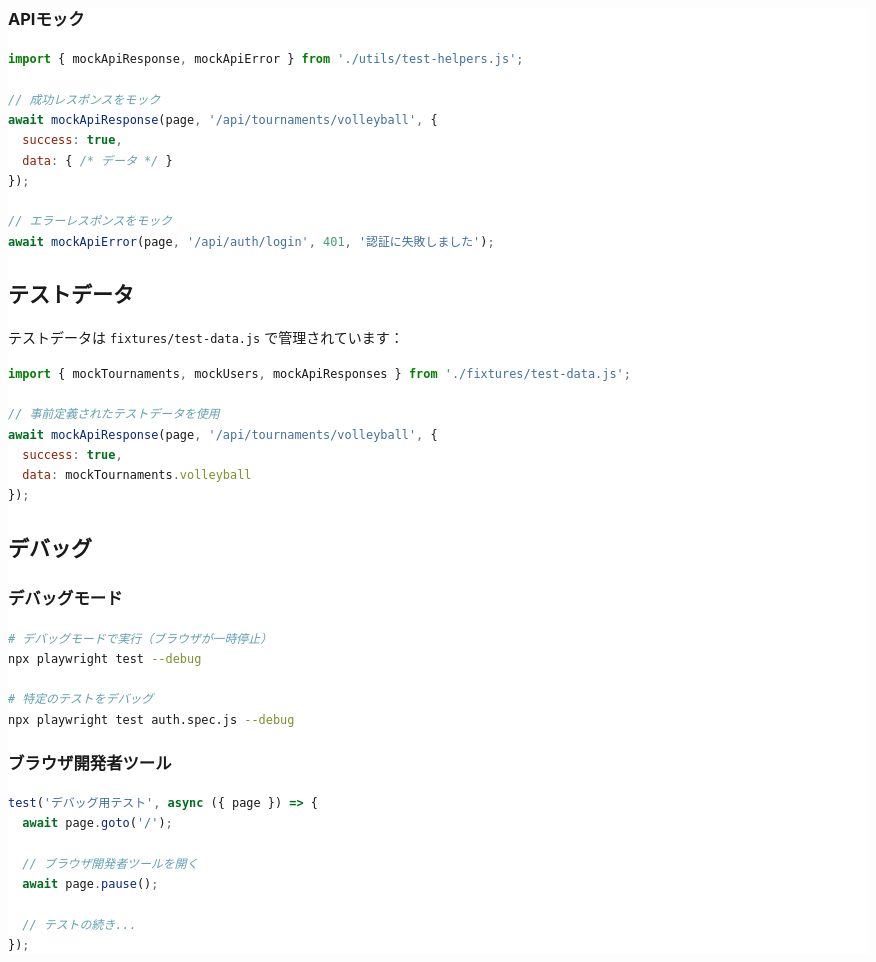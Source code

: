 ### APIモック

```javascript
import { mockApiResponse, mockApiError } from './utils/test-helpers.js';

// 成功レスポンスをモック
await mockApiResponse(page, '/api/tournaments/volleyball', {
  success: true,
  data: { /* データ */ }
});

// エラーレスポンスをモック
await mockApiError(page, '/api/auth/login', 401, '認証に失敗しました');
```

## テストデータ

テストデータは `fixtures/test-data.js` で管理されています：

```javascript
import { mockTournaments, mockUsers, mockApiResponses } from './fixtures/test-data.js';

// 事前定義されたテストデータを使用
await mockApiResponse(page, '/api/tournaments/volleyball', {
  success: true,
  data: mockTournaments.volleyball
});
```

## デバッグ

### デバッグモード

```bash
# デバッグモードで実行（ブラウザが一時停止）
npx playwright test --debug

# 特定のテストをデバッグ
npx playwright test auth.spec.js --debug
```

### ブラウザ開発者ツール

```javascript
test('デバッグ用テスト', async ({ page }) => {
  await page.goto('/');
  
  // ブラウザ開発者ツールを開く
  await page.pause();
  
  // テストの続き...
});
```
